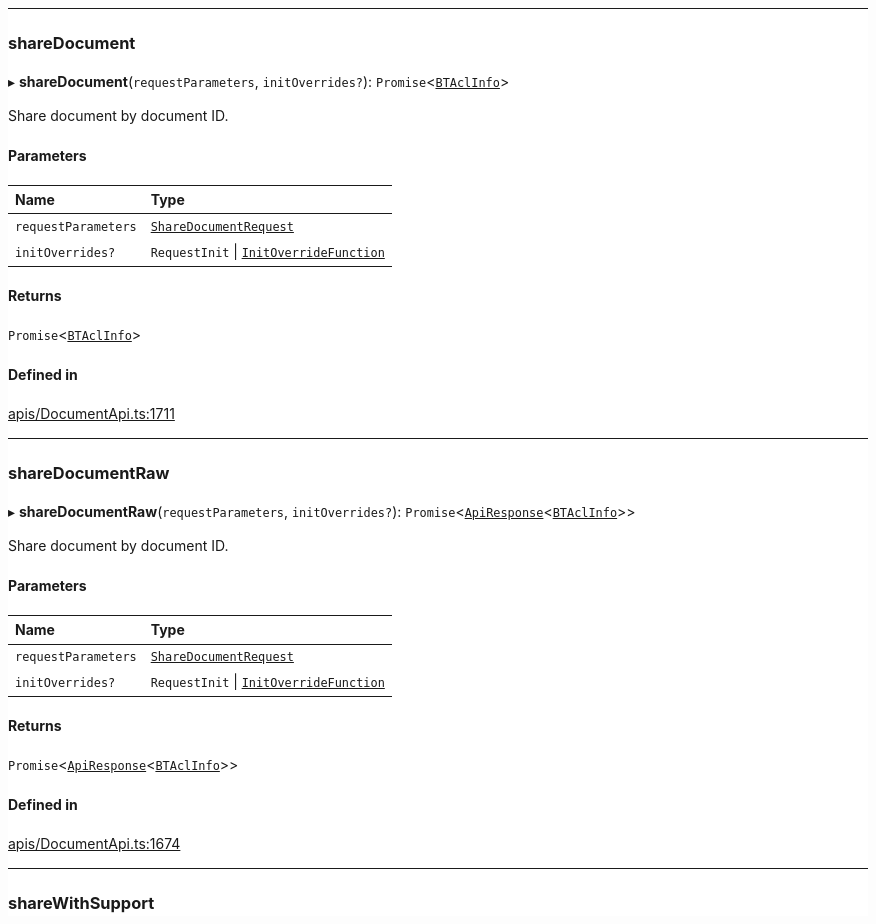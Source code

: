 ___

### shareDocument

▸ **shareDocument**(`requestParameters`, `initOverrides?`): `Promise`<[`BTAclInfo`](../interfaces/BTAclInfo.md)\>

Share document by document ID.

#### Parameters

| Name | Type |
| :------ | :------ |
| `requestParameters` | [`ShareDocumentRequest`](../interfaces/ShareDocumentRequest.md) |
| `initOverrides?` | `RequestInit` \| [`InitOverrideFunction`](../modules.md#initoverridefunction) |

#### Returns

`Promise`<[`BTAclInfo`](../interfaces/BTAclInfo.md)\>

#### Defined in

[apis/DocumentApi.ts:1711](https://github.com/toebes/onshape-typescript-fetch/blob/3e11ae1/apis/DocumentApi.ts#L1711)

___

### shareDocumentRaw

▸ **shareDocumentRaw**(`requestParameters`, `initOverrides?`): `Promise`<[`ApiResponse`](../interfaces/ApiResponse.md)<[`BTAclInfo`](../interfaces/BTAclInfo.md)\>\>

Share document by document ID.

#### Parameters

| Name | Type |
| :------ | :------ |
| `requestParameters` | [`ShareDocumentRequest`](../interfaces/ShareDocumentRequest.md) |
| `initOverrides?` | `RequestInit` \| [`InitOverrideFunction`](../modules.md#initoverridefunction) |

#### Returns

`Promise`<[`ApiResponse`](../interfaces/ApiResponse.md)<[`BTAclInfo`](../interfaces/BTAclInfo.md)\>\>

#### Defined in

[apis/DocumentApi.ts:1674](https://github.com/toebes/onshape-typescript-fetch/blob/3e11ae1/apis/DocumentApi.ts#L1674)

___

### shareWithSupport
